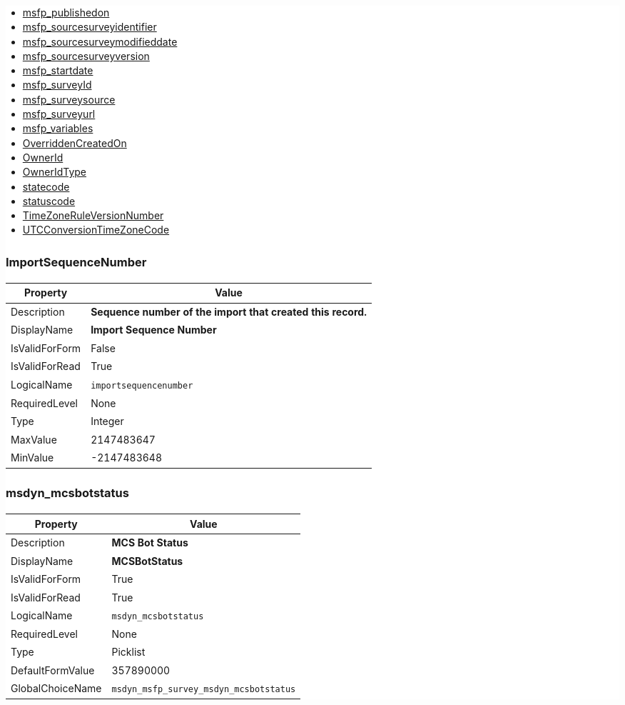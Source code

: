 - [msfp_publishedon](#BKMK_msfp_publishedon)
- [msfp_sourcesurveyidentifier](#BKMK_msfp_sourcesurveyidentifier)
- [msfp_sourcesurveymodifieddate](#BKMK_msfp_sourcesurveymodifieddate)
- [msfp_sourcesurveyversion](#BKMK_msfp_sourcesurveyversion)
- [msfp_startdate](#BKMK_msfp_startdate)
- [msfp_surveyId](#BKMK_msfp_surveyId)
- [msfp_surveysource](#BKMK_msfp_surveysource)
- [msfp_surveyurl](#BKMK_msfp_surveyurl)
- [msfp_variables](#BKMK_msfp_variables)
- [OverriddenCreatedOn](#BKMK_OverriddenCreatedOn)
- [OwnerId](#BKMK_OwnerId)
- [OwnerIdType](#BKMK_OwnerIdType)
- [statecode](#BKMK_statecode)
- [statuscode](#BKMK_statuscode)
- [TimeZoneRuleVersionNumber](#BKMK_TimeZoneRuleVersionNumber)
- [UTCConversionTimeZoneCode](#BKMK_UTCConversionTimeZoneCode)

### <a name="BKMK_ImportSequenceNumber"></a> ImportSequenceNumber

|Property|Value|
|---|---|
|Description|**Sequence number of the import that created this record.**|
|DisplayName|**Import Sequence Number**|
|IsValidForForm|False|
|IsValidForRead|True|
|LogicalName|`importsequencenumber`|
|RequiredLevel|None|
|Type|Integer|
|MaxValue|2147483647|
|MinValue|-2147483648|

### <a name="BKMK_msdyn_mcsbotstatus"></a> msdyn_mcsbotstatus

|Property|Value|
|---|---|
|Description|**MCS Bot Status**|
|DisplayName|**MCSBotStatus**|
|IsValidForForm|True|
|IsValidForRead|True|
|LogicalName|`msdyn_mcsbotstatus`|
|RequiredLevel|None|
|Type|Picklist|
|DefaultFormValue|357890000|
|GlobalChoiceName|`msdyn_msfp_survey_msdyn_mcsbotstatus`|
